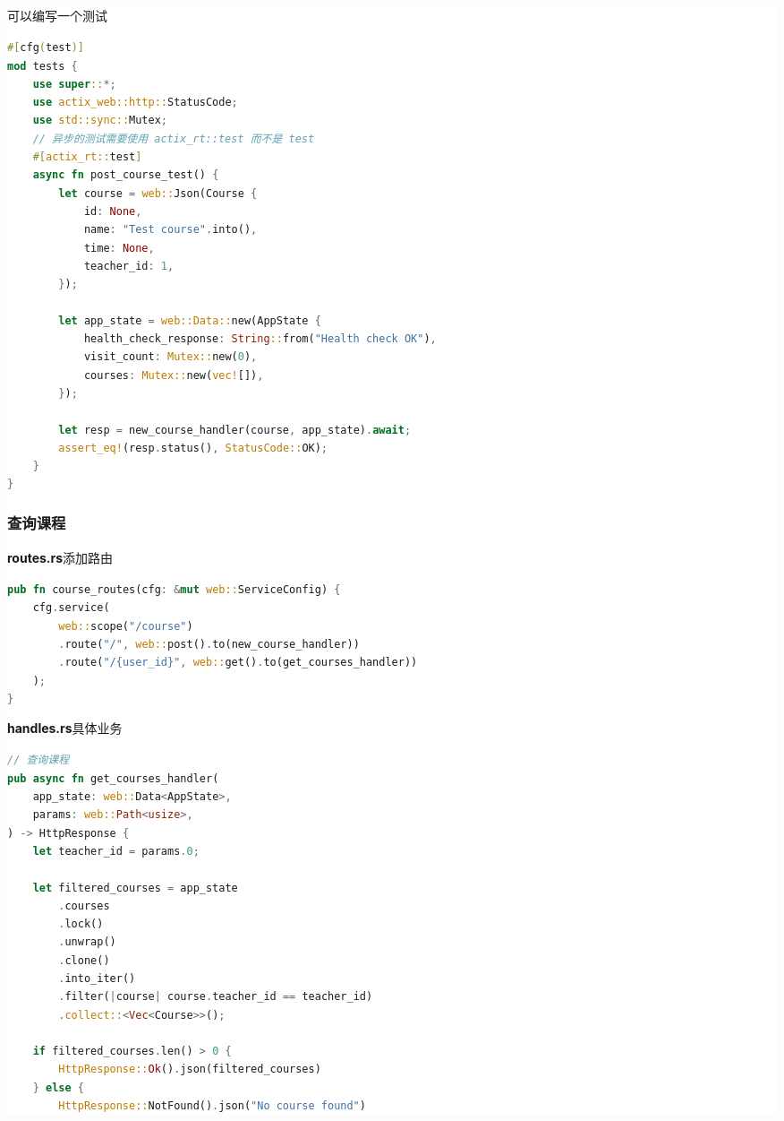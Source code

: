可以编写一个测试

```rust
#[cfg(test)]
mod tests {
	use super::*;
	use actix_web::http::StatusCode;
	use std::sync::Mutex;
	// 异步的测试需要使用 actix_rt::test 而不是 test
	#[actix_rt::test]
	async fn post_course_test() {
		let course = web::Json(Course {
			id: None,
			name: "Test course".into(),
			time: None,
			teacher_id: 1,
		});
	
		let app_state = web::Data::new(AppState {
			health_check_response: String::from("Health check OK"),
			visit_count: Mutex::new(0),
			courses: Mutex::new(vec![]),
		});
	
		let resp = new_course_handler(course, app_state).await;
		assert_eq!(resp.status(), StatusCode::OK);
	}
}
```

### 查询课程

**routes.rs**添加路由

```rust
pub fn course_routes(cfg: &mut web::ServiceConfig) {
    cfg.service(
        web::scope("/course")
        .route("/", web::post().to(new_course_handler))
        .route("/{user_id}", web::get().to(get_courses_handler))
    );
}
```

**handles.rs**具体业务

```rust
// 查询课程
pub async fn get_courses_handler(
	app_state: web::Data<AppState>,
	params: web::Path<usize>,
) -> HttpResponse {
	let teacher_id = params.0;
	
	let filtered_courses = app_state
		.courses
		.lock()
		.unwrap()
		.clone()
		.into_iter()
		.filter(|course| course.teacher_id == teacher_id)
		.collect::<Vec<Course>>();
	
	if filtered_courses.len() > 0 {
		HttpResponse::Ok().json(filtered_courses)
	} else {
		HttpResponse::NotFound().json("No course found")
```